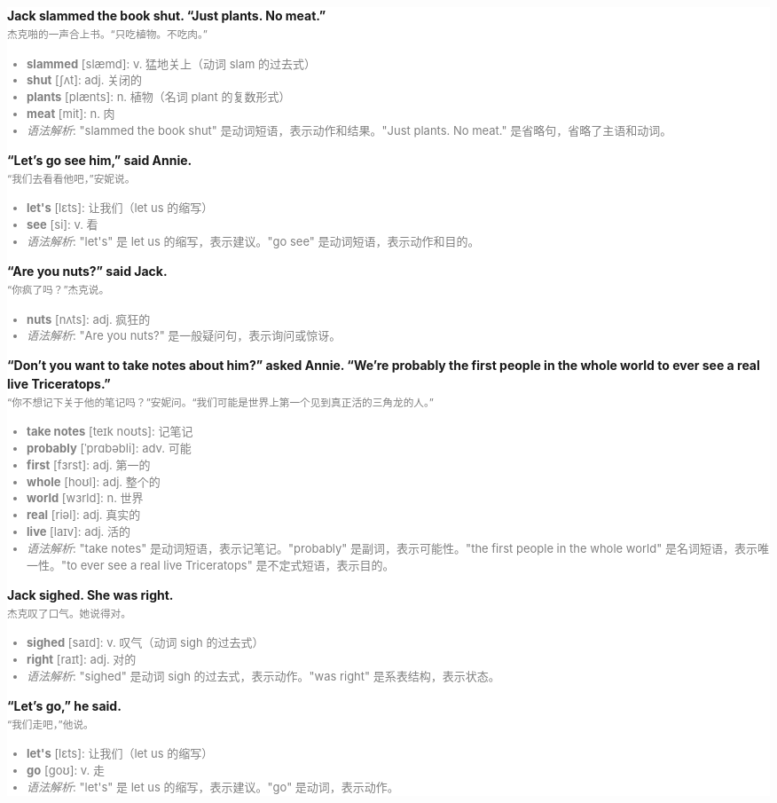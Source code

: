 **Jack slammed the book shut. “Just plants. No meat.”**  
<small style="color:gray;">杰克啪的一声合上书。“只吃植物。不吃肉。”</small>  
<ul style="font-size:small; color:gray;">
  <li><b>slammed</b> [slæmd]: v. 猛地关上（动词 slam 的过去式）</li>
  <li><b>shut</b> [ʃʌt]: adj. 关闭的</li>
  <li><b>plants</b> [plænts]: n. 植物（名词 plant 的复数形式）</li>
  <li><b>meat</b> [mit]: n. 肉</li>
  <li><em>语法解析</em>: "slammed the book shut" 是动词短语，表示动作和结果。"Just plants. No meat." 是省略句，省略了主语和动词。</li>
</ul>

**“Let’s go see him,” said Annie.**  
<small style="color:gray;">“我们去看看他吧，”安妮说。</small>  
<ul style="font-size:small; color:gray;">
  <li><b>let's</b> [lɛts]: 让我们（let us 的缩写）</li>
  <li><b>see</b> [si]: v. 看</li>
  <li><em>语法解析</em>: "let's" 是 let us 的缩写，表示建议。"go see" 是动词短语，表示动作和目的。</li>
</ul>

**“Are you nuts?” said Jack.**  
<small style="color:gray;">“你疯了吗？”杰克说。</small>  
<ul style="font-size:small; color:gray;">
  <li><b>nuts</b> [nʌts]: adj. 疯狂的</li>
  <li><em>语法解析</em>: "Are you nuts?" 是一般疑问句，表示询问或惊讶。</li>
</ul>

**“Don’t you want to take notes about him?” asked Annie. “We’re probably the first people in the whole world to ever see a real live Triceratops.”**  
<small style="color:gray;">“你不想记下关于他的笔记吗？”安妮问。“我们可能是世界上第一个见到真正活的三角龙的人。”</small>  
<ul style="font-size:small; color:gray;">
  <li><b>take notes</b> [teɪk noʊts]: 记笔记</li>
  <li><b>probably</b> [ˈprɑbəbli]: adv. 可能</li>
  <li><b>first</b> [fɜrst]: adj. 第一的</li>
  <li><b>whole</b> [hoʊl]: adj. 整个的</li>
  <li><b>world</b> [wɜrld]: n. 世界</li>
  <li><b>real</b> [riəl]: adj. 真实的</li>
  <li><b>live</b> [laɪv]: adj. 活的</li>
  <li><em>语法解析</em>: "take notes" 是动词短语，表示记笔记。"probably" 是副词，表示可能性。"the first people in the whole world" 是名词短语，表示唯一性。"to ever see a real live Triceratops" 是不定式短语，表示目的。</li>
</ul>

**Jack sighed. She was right.**  
<small style="color:gray;">杰克叹了口气。她说得对。</small>  
<ul style="font-size:small; color:gray;">
  <li><b>sighed</b> [saɪd]: v. 叹气（动词 sigh 的过去式）</li>
  <li><b>right</b> [raɪt]: adj. 对的</li>
  <li><em>语法解析</em>: "sighed" 是动词 sigh 的过去式，表示动作。"was right" 是系表结构，表示状态。</li>
</ul>

**“Let’s go,” he said.**  
<small style="color:gray;">“我们走吧，”他说。</small>  
<ul style="font-size:small; color:gray;">
  <li><b>let's</b> [lɛts]: 让我们（let us 的缩写）</li>
  <li><b>go</b> [ɡoʊ]: v. 走</li>
  <li><em>语法解析</em>: "let's" 是 let us 的缩写，表示建议。"go" 是动词，表示动作。</li>
</ul>
